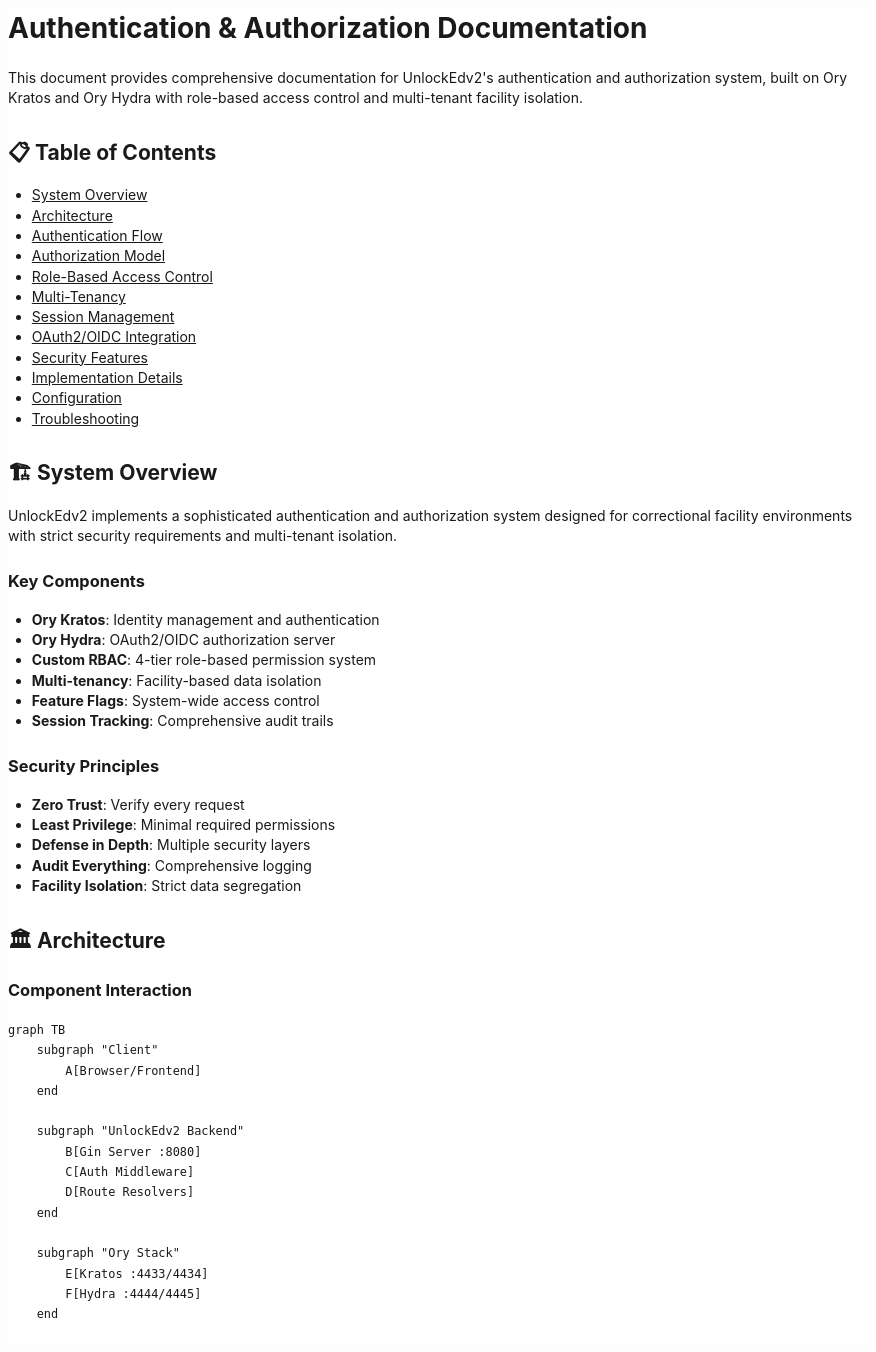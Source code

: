 # Authentication & Authorization Documentation

This document provides comprehensive documentation for UnlockEdv2's authentication and authorization system, built on Ory Kratos and Ory Hydra with role-based access control and multi-tenant facility isolation.

## 📋 Table of Contents
- [System Overview](#system-overview)
- [Architecture](#architecture)
- [Authentication Flow](#authentication-flow)
- [Authorization Model](#authorization-model)
- [Role-Based Access Control](#role-based-access-control)
- [Multi-Tenancy](#multi-tenancy)
- [Session Management](#session-management)
- [OAuth2/OIDC Integration](#oauth2oidc-integration)
- [Security Features](#security-features)
- [Implementation Details](#implementation-details)
- [Configuration](#configuration)
- [Troubleshooting](#troubleshooting)

## 🏗️ System Overview

UnlockEdv2 implements a sophisticated authentication and authorization system designed for correctional facility environments with strict security requirements and multi-tenant isolation.

### Key Components
- **Ory Kratos**: Identity management and authentication
- **Ory Hydra**: OAuth2/OIDC authorization server
- **Custom RBAC**: 4-tier role-based permission system
- **Multi-tenancy**: Facility-based data isolation
- **Feature Flags**: System-wide access control
- **Session Tracking**: Comprehensive audit trails

### Security Principles
- **Zero Trust**: Verify every request
- **Least Privilege**: Minimal required permissions
- **Defense in Depth**: Multiple security layers
- **Audit Everything**: Comprehensive logging
- **Facility Isolation**: Strict data segregation

## 🏛️ Architecture

### Component Interaction
```mermaid
graph TB
    subgraph "Client"
        A[Browser/Frontend]
    end
    
    subgraph "UnlockEdv2 Backend"
        B[Gin Server :8080]
        C[Auth Middleware]
        D[Route Resolvers]
    end
    
    subgraph "Ory Stack"
        E[Kratos :4433/4434]
        F[Hydra :4444/4445]
    end
    
```